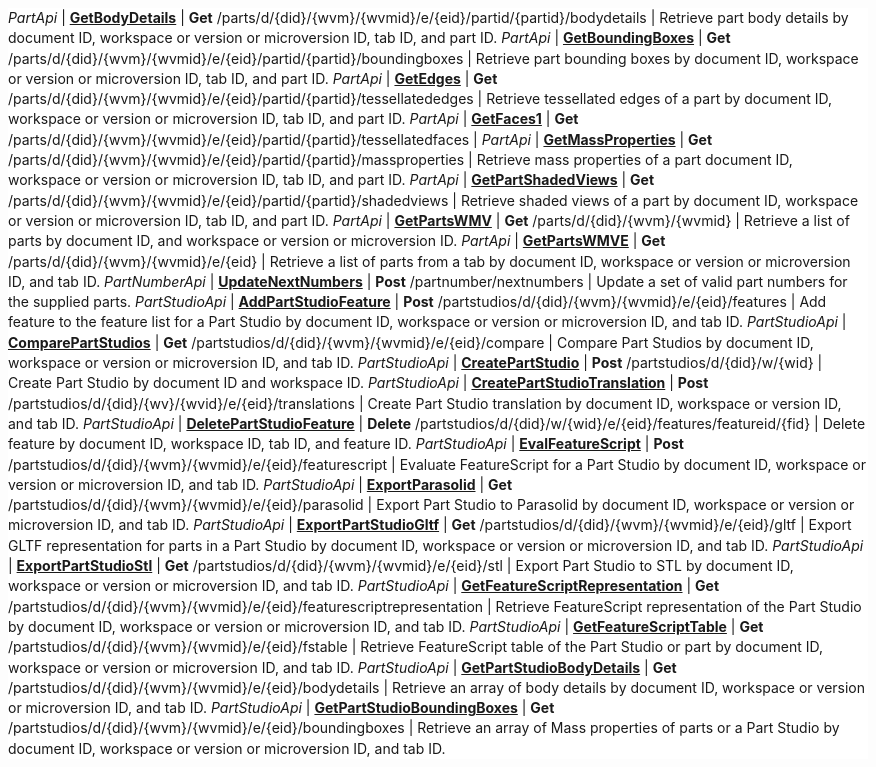 *PartApi* | [**GetBodyDetails**](docs/PartApi.md#getbodydetails) | **Get** /parts/d/{did}/{wvm}/{wvmid}/e/{eid}/partid/{partid}/bodydetails | Retrieve part body details by document ID, workspace or version or microversion ID, tab ID, and part ID.
*PartApi* | [**GetBoundingBoxes**](docs/PartApi.md#getboundingboxes) | **Get** /parts/d/{did}/{wvm}/{wvmid}/e/{eid}/partid/{partid}/boundingboxes | Retrieve part bounding boxes by document ID, workspace or version or microversion ID, tab ID, and part ID.
*PartApi* | [**GetEdges**](docs/PartApi.md#getedges) | **Get** /parts/d/{did}/{wvm}/{wvmid}/e/{eid}/partid/{partid}/tessellatededges | Retrieve tessellated edges of a part by document ID, workspace or version or microversion ID, tab ID, and part ID.
*PartApi* | [**GetFaces1**](docs/PartApi.md#getfaces1) | **Get** /parts/d/{did}/{wvm}/{wvmid}/e/{eid}/partid/{partid}/tessellatedfaces | 
*PartApi* | [**GetMassProperties**](docs/PartApi.md#getmassproperties) | **Get** /parts/d/{did}/{wvm}/{wvmid}/e/{eid}/partid/{partid}/massproperties | Retrieve mass properties of a part document ID, workspace or version or microversion ID, tab ID, and part ID.
*PartApi* | [**GetPartShadedViews**](docs/PartApi.md#getpartshadedviews) | **Get** /parts/d/{did}/{wvm}/{wvmid}/e/{eid}/partid/{partid}/shadedviews | Retrieve shaded views of a part by document ID, workspace or version or microversion ID, tab ID, and part ID.
*PartApi* | [**GetPartsWMV**](docs/PartApi.md#getpartswmv) | **Get** /parts/d/{did}/{wvm}/{wvmid} | Retrieve a list of parts by document ID, and workspace or version or microversion ID.
*PartApi* | [**GetPartsWMVE**](docs/PartApi.md#getpartswmve) | **Get** /parts/d/{did}/{wvm}/{wvmid}/e/{eid} | Retrieve a list of parts from a tab by document ID, workspace or version or microversion ID, and tab ID.
*PartNumberApi* | [**UpdateNextNumbers**](docs/PartNumberApi.md#updatenextnumbers) | **Post** /partnumber/nextnumbers | Update a set of valid part numbers for the supplied parts.
*PartStudioApi* | [**AddPartStudioFeature**](docs/PartStudioApi.md#addpartstudiofeature) | **Post** /partstudios/d/{did}/{wvm}/{wvmid}/e/{eid}/features | Add feature to the feature list for a Part Studio by document ID, workspace or version or microversion ID, and tab ID.
*PartStudioApi* | [**ComparePartStudios**](docs/PartStudioApi.md#comparepartstudios) | **Get** /partstudios/d/{did}/{wvm}/{wvmid}/e/{eid}/compare | Compare Part Studios by document ID, workspace or version or microversion ID, and tab ID.
*PartStudioApi* | [**CreatePartStudio**](docs/PartStudioApi.md#createpartstudio) | **Post** /partstudios/d/{did}/w/{wid} | Create Part Studio by document ID and workspace ID.
*PartStudioApi* | [**CreatePartStudioTranslation**](docs/PartStudioApi.md#createpartstudiotranslation) | **Post** /partstudios/d/{did}/{wv}/{wvid}/e/{eid}/translations | Create Part Studio translation by document ID, workspace or version ID, and tab ID.
*PartStudioApi* | [**DeletePartStudioFeature**](docs/PartStudioApi.md#deletepartstudiofeature) | **Delete** /partstudios/d/{did}/w/{wid}/e/{eid}/features/featureid/{fid} | Delete feature by document ID, workspace ID, tab ID, and feature ID.
*PartStudioApi* | [**EvalFeatureScript**](docs/PartStudioApi.md#evalfeaturescript) | **Post** /partstudios/d/{did}/{wvm}/{wvmid}/e/{eid}/featurescript | Evaluate FeatureScript for a Part Studio by document ID, workspace or version or microversion ID, and tab ID.
*PartStudioApi* | [**ExportParasolid**](docs/PartStudioApi.md#exportparasolid) | **Get** /partstudios/d/{did}/{wvm}/{wvmid}/e/{eid}/parasolid | Export Part Studio to Parasolid by document ID, workspace or version or microversion ID, and tab ID.
*PartStudioApi* | [**ExportPartStudioGltf**](docs/PartStudioApi.md#exportpartstudiogltf) | **Get** /partstudios/d/{did}/{wvm}/{wvmid}/e/{eid}/gltf | Export GLTF representation for parts in a Part Studio by document ID, workspace or version or microversion ID, and tab ID.
*PartStudioApi* | [**ExportPartStudioStl**](docs/PartStudioApi.md#exportpartstudiostl) | **Get** /partstudios/d/{did}/{wvm}/{wvmid}/e/{eid}/stl | Export Part Studio to STL by document ID, workspace or version or microversion ID, and tab ID.
*PartStudioApi* | [**GetFeatureScriptRepresentation**](docs/PartStudioApi.md#getfeaturescriptrepresentation) | **Get** /partstudios/d/{did}/{wvm}/{wvmid}/e/{eid}/featurescriptrepresentation | Retrieve FeatureScript representation of the Part Studio by document ID, workspace or version or microversion ID, and tab ID.
*PartStudioApi* | [**GetFeatureScriptTable**](docs/PartStudioApi.md#getfeaturescripttable) | **Get** /partstudios/d/{did}/{wvm}/{wvmid}/e/{eid}/fstable | Retrieve FeatureScript table of the Part Studio or part by document ID, workspace or version or microversion ID, and tab ID.
*PartStudioApi* | [**GetPartStudioBodyDetails**](docs/PartStudioApi.md#getpartstudiobodydetails) | **Get** /partstudios/d/{did}/{wvm}/{wvmid}/e/{eid}/bodydetails | Retrieve an array of body details by document ID, workspace or version or microversion ID, and tab ID.
*PartStudioApi* | [**GetPartStudioBoundingBoxes**](docs/PartStudioApi.md#getpartstudioboundingboxes) | **Get** /partstudios/d/{did}/{wvm}/{wvmid}/e/{eid}/boundingboxes | Retrieve an array of Mass properties of parts or a Part Studio by document ID, workspace or version or microversion ID, and tab ID.